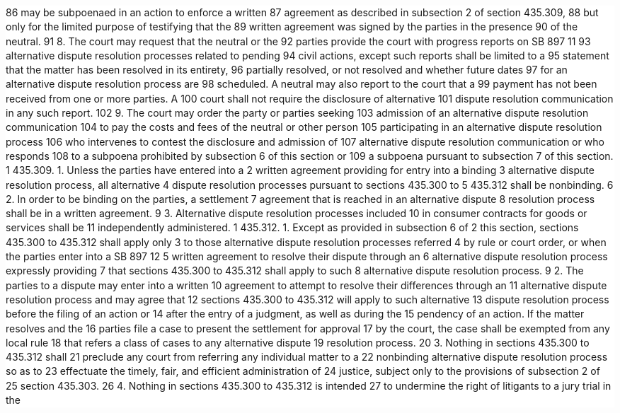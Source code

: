 86 may be subpoenaed in an action to enforce a written
87 agreement as described in subsection 2 of section 435.309,
88 but only for the limited purpose of testifying that the
89 written agreement was signed by the parties in the presence
90 of the neutral.
91 8. The court may request that the neutral or the
92 parties provide the court with progress reports on
SB 897 11
93 alternative dispute resolution processes related to pending
94 civil actions, except such reports shall be limited to a
95 statement that the matter has been resolved in its entirety,
96 partially resolved, or not resolved and whether future dates
97 for an alternative dispute resolution process are
98 scheduled. A neutral may also report to the court that a
99 payment has not been received from one or more parties. A
100 court shall not require the disclosure of alternative
101 dispute resolution communication in any such report.
102 9. The court may order the party or parties seeking
103 admission of an alternative dispute resolution communication
104 to pay the costs and fees of the neutral or other person
105 participating in an alternative dispute resolution process
106 who intervenes to contest the disclosure and admission of
107 alternative dispute resolution communication or who responds
108 to a subpoena prohibited by subsection 6 of this section or
109 a subpoena pursuant to subsection 7 of this section.
1 435.309. 1. Unless the parties have entered into a
2 written agreement providing for entry into a binding
3 alternative dispute resolution process, all alternative
4 dispute resolution processes pursuant to sections 435.300 to
5 435.312 shall be nonbinding.
6 2. In order to be binding on the parties, a settlement
7 agreement that is reached in an alternative dispute
8 resolution process shall be in a written agreement.
9 3. Alternative dispute resolution processes included
10 in consumer contracts for goods or services shall be
11 independently administered.
1 435.312. 1. Except as provided in subsection 6 of
2 this section, sections 435.300 to 435.312 shall apply only
3 to those alternative dispute resolution processes referred
4 by rule or court order, or when the parties enter into a
SB 897 12
5 written agreement to resolve their dispute through an
6 alternative dispute resolution process expressly providing
7 that sections 435.300 to 435.312 shall apply to such
8 alternative dispute resolution process.
9 2. The parties to a dispute may enter into a written
10 agreement to attempt to resolve their differences through an
11 alternative dispute resolution process and may agree that
12 sections 435.300 to 435.312 will apply to such alternative
13 dispute resolution process before the filing of an action or
14 after the entry of a judgment, as well as during the
15 pendency of an action. If the matter resolves and the
16 parties file a case to present the settlement for approval
17 by the court, the case shall be exempted from any local rule
18 that refers a class of cases to any alternative dispute
19 resolution process.
20 3. Nothing in sections 435.300 to 435.312 shall
21 preclude any court from referring any individual matter to a
22 nonbinding alternative dispute resolution process so as to
23 effectuate the timely, fair, and efficient administration of
24 justice, subject only to the provisions of subsection 2 of
25 section 435.303.
26 4. Nothing in sections 435.300 to 435.312 is intended
27 to undermine the right of litigants to a jury trial in the